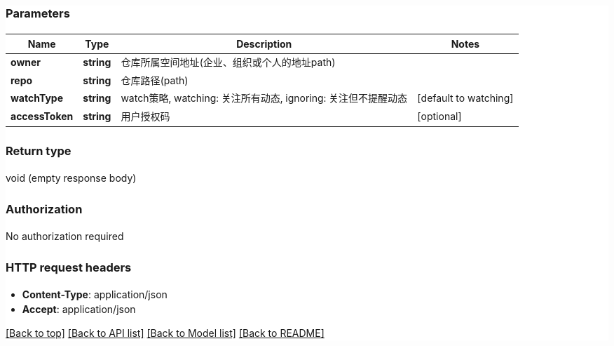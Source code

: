 ### Parameters

Name | Type | Description  | Notes
------------- | ------------- | ------------- | -------------
 **owner** | **string**| 仓库所属空间地址(企业、组织或个人的地址path) |
 **repo** | **string**| 仓库路径(path) |
 **watchType** | **string**| watch策略, watching: 关注所有动态, ignoring: 关注但不提醒动态 | [default to watching]
 **accessToken** | **string**| 用户授权码 | [optional]

### Return type

void (empty response body)

### Authorization

No authorization required

### HTTP request headers

 - **Content-Type**: application/json
 - **Accept**: application/json

[[Back to top]](#) [[Back to API list]](../../README.md#documentation-for-api-endpoints) [[Back to Model list]](../../README.md#documentation-for-models) [[Back to README]](../../README.md)

